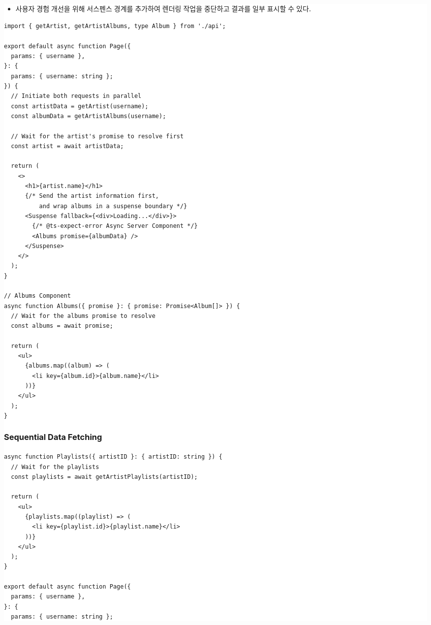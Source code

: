 - 사용자 경험 개선을 위해 서스펜스 경계를 추가하여 렌더링 작업을 중단하고 결과를 일부 표시할 수 있다.

```
import { getArtist, getArtistAlbums, type Album } from './api';

export default async function Page({
  params: { username },
}: {
  params: { username: string };
}) {
  // Initiate both requests in parallel
  const artistData = getArtist(username);
  const albumData = getArtistAlbums(username);

  // Wait for the artist's promise to resolve first
  const artist = await artistData;

  return (
    <>
      <h1>{artist.name}</h1>
      {/* Send the artist information first,
          and wrap albums in a suspense boundary */}
      <Suspense fallback={<div>Loading...</div>}>
        {/* @ts-expect-error Async Server Component */}
        <Albums promise={albumData} />
      </Suspense>
    </>
  );
}

// Albums Component
async function Albums({ promise }: { promise: Promise<Album[]> }) {
  // Wait for the albums promise to resolve
  const albums = await promise;

  return (
    <ul>
      {albums.map((album) => (
        <li key={album.id}>{album.name}</li>
      ))}
    </ul>
  );
}
```

### Sequential Data Fetching

```
async function Playlists({ artistID }: { artistID: string }) {
  // Wait for the playlists
  const playlists = await getArtistPlaylists(artistID);

  return (
    <ul>
      {playlists.map((playlist) => (
        <li key={playlist.id}>{playlist.name}</li>
      ))}
    </ul>
  );
}

export default async function Page({
  params: { username },
}: {
  params: { username: string };
```